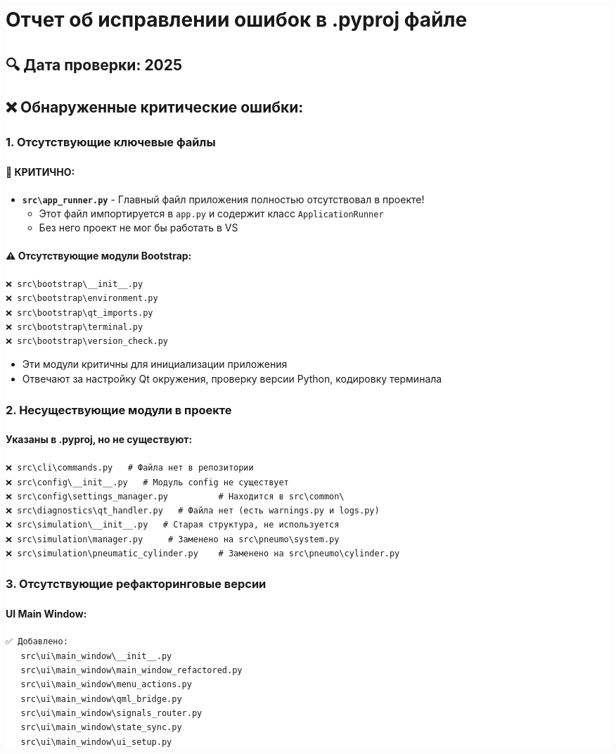 # Отчет об исправлении ошибок в .pyproj файле

## 🔍 Дата проверки: 2025

## ❌ Обнаруженные критические ошибки:

### 1. **Отсутствующие ключевые файлы**

#### 🚨 КРИТИЧНО:
- **`src\app_runner.py`** - Главный файл приложения полностью отсутствовал в проекте!
  - Этот файл импортируется в `app.py` и содержит класс `ApplicationRunner`
  - Без него проект не мог бы работать в VS

#### ⚠️ Отсутствующие модули Bootstrap:
```
❌ src\bootstrap\__init__.py
❌ src\bootstrap\environment.py
❌ src\bootstrap\qt_imports.py
❌ src\bootstrap\terminal.py
❌ src\bootstrap\version_check.py
```
- Эти модули критичны для инициализации приложения
- Отвечают за настройку Qt окружения, проверку версии Python, кодировку терминала

### 2. **Несуществующие модули в проекте**

#### Указаны в .pyproj, но не существуют:
```
❌ src\cli\commands.py   # Файла нет в репозитории
❌ src\config\__init__.py   # Модуль config не существует
❌ src\config\settings_manager.py          # Находится в src\common\
❌ src\diagnostics\qt_handler.py   # Файла нет (есть warnings.py и logs.py)
❌ src\simulation\__init__.py   # Старая структура, не используется
❌ src\simulation\manager.py     # Заменено на src\pneumo\system.py
❌ src\simulation\pneumatic_cylinder.py    # Заменено на src\pneumo\cylinder.py
```

### 3. **Отсутствующие рефакторинговые версии**

#### UI Main Window:
```
✅ Добавлено:
   src\ui\main_window\__init__.py
   src\ui\main_window\main_window_refactored.py
   src\ui\main_window\menu_actions.py
   src\ui\main_window\qml_bridge.py
   src\ui\main_window\signals_router.py
   src\ui\main_window\state_sync.py
   src\ui\main_window\ui_setup.py
```
